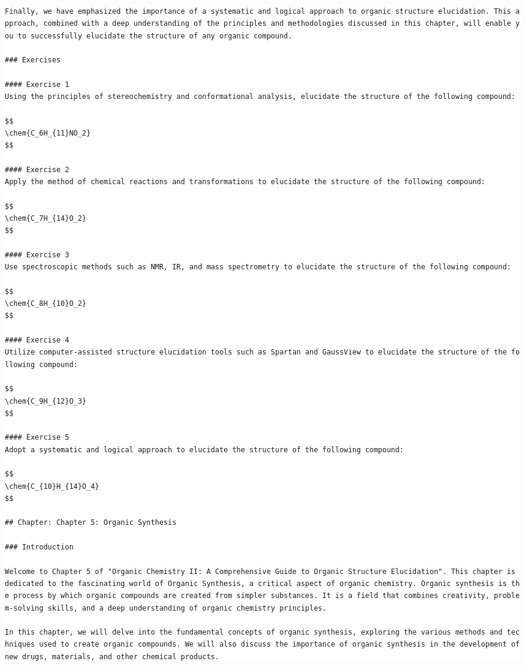 ```
Finally, we have emphasized the importance of a systematic and logical approach to organic structure elucidation. This approach, combined with a deep understanding of the principles and methodologies discussed in this chapter, will enable you to successfully elucidate the structure of any organic compound.

### Exercises

#### Exercise 1
Using the principles of stereochemistry and conformational analysis, elucidate the structure of the following compound:

$$
\chem{C_6H_{11}NO_2}
$$

#### Exercise 2
Apply the method of chemical reactions and transformations to elucidate the structure of the following compound:

$$
\chem{C_7H_{14}O_2}
$$

#### Exercise 3
Use spectroscopic methods such as NMR, IR, and mass spectrometry to elucidate the structure of the following compound:

$$
\chem{C_8H_{10}O_2}
$$

#### Exercise 4
Utilize computer-assisted structure elucidation tools such as Spartan and GaussView to elucidate the structure of the following compound:

$$
\chem{C_9H_{12}O_3}
$$

#### Exercise 5
Adopt a systematic and logical approach to elucidate the structure of the following compound:

$$
\chem{C_{10}H_{14}O_4}
$$

## Chapter: Chapter 5: Organic Synthesis

### Introduction

Welcome to Chapter 5 of "Organic Chemistry II: A Comprehensive Guide to Organic Structure Elucidation". This chapter is dedicated to the fascinating world of Organic Synthesis, a critical aspect of organic chemistry. Organic synthesis is the process by which organic compounds are created from simpler substances. It is a field that combines creativity, problem-solving skills, and a deep understanding of organic chemistry principles.

In this chapter, we will delve into the fundamental concepts of organic synthesis, exploring the various methods and techniques used to create organic compounds. We will also discuss the importance of organic synthesis in the development of new drugs, materials, and other chemical products.

```
